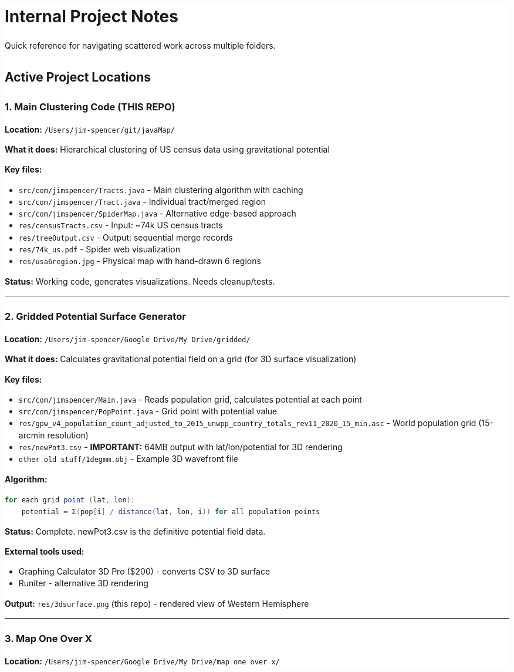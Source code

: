 # Internal Project Notes

Quick reference for navigating scattered work across multiple folders.

## Active Project Locations

### 1. Main Clustering Code (THIS REPO)
**Location:** `/Users/jim-spencer/git/javaMap/`

**What it does:** Hierarchical clustering of US census data using gravitational potential

**Key files:**
- `src/com/jimspencer/Tracts.java` - Main clustering algorithm with caching
- `src/com/jimspencer/Tract.java` - Individual tract/merged region
- `src/com/jimspencer/SpiderMap.java` - Alternative edge-based approach
- `res/censusTracts.csv` - Input: ~74k US census tracts
- `res/treeOutput.csv` - Output: sequential merge records
- `res/74k_us.pdf` - Spider web visualization
- `res/usa6region.jpg` - Physical map with hand-drawn 6 regions

**Status:** Working code, generates visualizations. Needs cleanup/tests.

---

### 2. Gridded Potential Surface Generator
**Location:** `/Users/jim-spencer/Google Drive/My Drive/gridded/`

**What it does:** Calculates gravitational potential field on a grid (for 3D surface visualization)

**Key files:**
- `src/com/jimspencer/Main.java` - Reads population grid, calculates potential at each point
- `src/com/jimspencer/PopPoint.java` - Grid point with potential value
- `res/gpw_v4_population_count_adjusted_to_2015_unwpp_country_totals_rev11_2020_15_min.asc` - World population grid (15-arcmin resolution)
- `res/newPot3.csv` - **IMPORTANT:** 64MB output with lat/lon/potential for 3D rendering
- `other old stuff/1degmm.obj` - Example 3D wavefront file

**Algorithm:**
```java
for each grid point (lat, lon):
    potential = Σ(pop[i] / distance(lat, lon, i)) for all population points
```

**Status:** Complete. newPot3.csv is the definitive potential field data.

**External tools used:**
- Graphing Calculator 3D Pro ($200) - converts CSV to 3D surface
- Runiter - alternative 3D rendering

**Output:** `res/3dsurface.png` (this repo) - rendered view of Western Hemisphere

---

### 3. Map One Over X
**Location:** `/Users/jim-spencer/Google Drive/My Drive/map one over x/`
